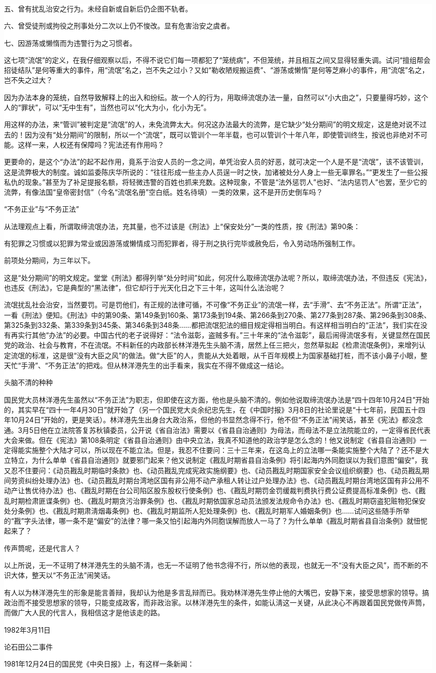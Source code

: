 五、曾有扰乱治安之行为。未经自新或自新后仍企图不轨者。

六、曾受徒刑或拘役之刑事处分二次以上仍不悛改。显有危害治安之虞者。

七、因游荡或懒惰而为违警行为之习惯者。

这七项“流氓”的定义，在我仔细观察以后，不得不说它们每一项都犯了“笼统病”，不但笼统，并且相互之间又显得轻重失调。试问“擅组帮会招徒结队”是何等重大的事件，用“流氓”名之，岂不失之过小？又如“勒收陋规搬运费”、“游荡或懒惰”是何等芝麻小的事件，用“流氓”名之，岂不失之过大？

因为办法本身的笼统，自然导致解释上的出入和纷纭。故一个人的行为，用取缔流氓办法一量，自然可以“小大由之”，只要量得巧妙，这个人的“罪状”，可以“无中生有”，当然也可以“化大为小，化小为无”。

用这样的办法，来“管训”被判定是“流氓”的人，未免流弊太大。何况这办法最大的流弊，是它缺少“处分期间”的明文规定，这是绝对说不过去的！因为没有“处分期间”的限制，所以一个“流氓”，既可以管训个一年半载，也可以管训个十年八年，即使管训终生，按说也非绝对不可能。这样一来，人权还有保障吗？宪法还有作用吗？

更要命的，是这个“办法”的起不起作用，竟系于治安人员的一念之间，单凭治安人员的好恶，就可决定一个人是不是“流氓”，该不该管训，这是流弊极大的制度。诚如监委陈庆华所说的：“往往形成一些主办人员逞一时之快，加诸被处分人身上一些无辜罪名。”“更发生了一些公报私仇的现象。”甚至为了补足提报名额，将轻微违警的百姓也抓来充数。这种现象，不管是“法外惩罚人”也好、“法内惩罚人”也罢，至少它的流弊，有像法国“皇帝密封信”（今名“流氓名册”空白纸。姓名待填）一类的效果，这不是开历史倒车吗？

“不务正业”与“不务正法”

从法理观点上看，所谓取缔流氓办法，充其量，也不过该是《刑法》上“保安处分”一类的性质，按《刑法》第90条：

有犯罪之习惯或以犯罪为常业或因游荡或懒情成习而犯罪者，得于刑之执行完毕或赦免后，令入劳动场所强制工作。

前项处分期间，为三年以下。

这是“处分期间”的明文规定。堂堂《刑法》都得列举“处分时间”如此，何况什么取缔流氓办法呢？所以，取缔流氓办法，不但违反《宪法》，也违反《刑法》，它是典型的“黑法律”，但它却行于光天化日之下三十年，这叫什么法治呢？

流氓扰乱社会治安，当然要罚。可是罚他们，有正规的法律可循，不可像“不务正业”的流氓一样，去“手滑”、去“不务正法”。所谓“正法”，一看《刑法》便知。《刑法》中的第90条、第149条到160条、第173条到194条、第266条到270条、第277条到287条、第296条到308条、第325条到332条、第339条到345条、第346条到348条……都把流氓犯法的细目规定得相当明白。有这样相当明白的“正法”，我们实在没有再实行其他“办法”的必要。中国古代的老子说得好：“法令滋彰，盗贼多有。”三十年来的“法令滋彰”，最后闹得流氓多有，关键显然在国民党的政治、社会与教育，不在流氓。不料新任的内政部长林洋港先生头脑不淸，居然上任三把火，忽然草拟起《检肃流氓条例》，来增列认定流氓的标准，这是很“没有大臣之风”的做法。做“大臣”的人，贵能从大处着眼，从千百年规模上为国家基础打桩，而不该小鼻子小眼，整天忙“手滑”、“不务正法”的把戏。但从林洋港先生的出手看来，我实在不得不做成这一结论。

头脑不清的种种

国民党大员林洋港先生虽然以“不务正法”为职志，但即使在这方面，他也是头脑不清的。例如他说取缔流氓办法是“四十四年10月24日”开始的，其实早在“四十一年4月30日”就开始了（另一个国民党大炎余纪忠先生，在《中国时报》3月8日的社论里说是“十七年前，民国五十四年10月24日”开始的，更是笑话）。林洋港先生出身台大政治系，但他的书显然念得不行，他不但“不务正法”闹笑话，甚至《宪法》都没念通。3月5日他在立法院答复苏秋镇委员，公开说《省自治法》需要以《省县自治通则》为母法，而母法不是立法院能立的，一定得省民代表大会来做。但在《宪法》第108条明定《省县自治通则》由中央立法，我真不知道他的政治学是怎么念的！他又说制定《省县自治通则》一定得能实施整个大陆才可以，所以现在不能立法。但是，我忍不住要问：三十三年来，在这岛上的立法哪一条能实施整个大陆了？还不是大立特立，为什么单单《省县自治通则》就要邪门起来？他又说制定《戡乱时期省县自治条例》将引起海内外同胞误以为我们意图“偏安”，我又忍不住要问：《动员戡乱时期临时条款》也、《动员戡乱完成宪政实施纲要》也、《动员戡乱时期国家安全会议组织纲要》也、《动员戡乱期间劳资纠纷处理办法》也、《动员戡乱时期台湾地区国有非公用不动产承租人转让过户处理办法》也、《动员戡乱时期台湾地区国有非公用不动产让售优待办法》也、《戡乱时期在台公司陷区股东股权行使条例》也、《戡乱时期罚金罚缓裁判费执行费公证费提高标准条例》也、《戡乱时期检肃匪谍条例》也、《戡乱时期贪污治罪条例》也、《戡乱时期依国家总动员法颁发法规命令办法》也、《戡乱时期窃盗犯赃物犯保安处分条例》也、《戡乱时期肃淸烟毒条例》也、《戡乱时期监所人犯处理条例》也、《戡乱时期军人婚姻条例》也……试问这些随手所举的“戡”字头法律，哪一条不是“偏安”的法律？哪一条又怕引起海内外同胞误解而放人一马了？为什么单单《戡乱时期省县自治条例》就忸怩起来了？

传声筒呢，还是代言人？

以上所说，无一不证明了林洋港先生的头脑不淸，也无一不证明了他书念得不行，所以他的表现，也就无一不“没有大臣之风”，而不断的不识大体，整天以“不务正法”闹笑话。

有人以为林洋港先生的形象是能言善辩，我却认为他是多言乱辩而已。我劝林洋港先生停止他的大嘴巴，安静下来，接受思想家的领导。搞政治而不接受思想家的领导，只能变成政客，而非政治家。以林洋港先生的条件，如能认淸这一关键，从此决心不再跟着国民党做传声筒，而做广大人民的代言人，我相信这才是他该走的路。

1982年3月11日



论石田公二事件

1981年12月24日的国民党《中央日报》上，有这样一条新闻：
